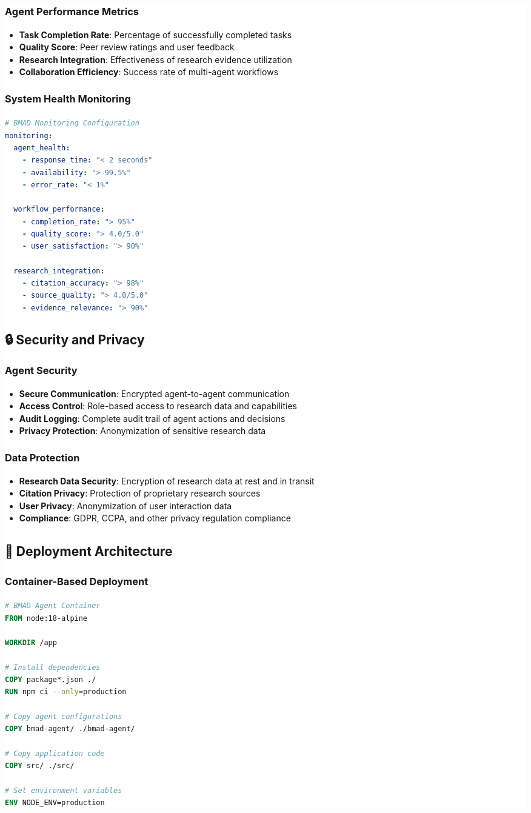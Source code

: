 ### Agent Performance Metrics
- **Task Completion Rate**: Percentage of successfully completed tasks
- **Quality Score**: Peer review ratings and user feedback
- **Research Integration**: Effectiveness of research evidence utilization
- **Collaboration Efficiency**: Success rate of multi-agent workflows

### System Health Monitoring
```yaml
# BMAD Monitoring Configuration
monitoring:
  agent_health:
    - response_time: "< 2 seconds"
    - availability: "> 99.5%"
    - error_rate: "< 1%"
  
  workflow_performance:
    - completion_rate: "> 95%"
    - quality_score: "> 4.0/5.0"
    - user_satisfaction: "> 90%"
  
  research_integration:
    - citation_accuracy: "> 98%"
    - source_quality: "> 4.0/5.0"
    - evidence_relevance: "> 90%"
```

## 🔒 Security and Privacy

### Agent Security
- **Secure Communication**: Encrypted agent-to-agent communication
- **Access Control**: Role-based access to research data and capabilities
- **Audit Logging**: Complete audit trail of agent actions and decisions
- **Privacy Protection**: Anonymization of sensitive research data

### Data Protection
- **Research Data Security**: Encryption of research data at rest and in transit
- **Citation Privacy**: Protection of proprietary research sources
- **User Privacy**: Anonymization of user interaction data
- **Compliance**: GDPR, CCPA, and other privacy regulation compliance

## 🚀 Deployment Architecture

### Container-Based Deployment
```dockerfile
# BMAD Agent Container
FROM node:18-alpine

WORKDIR /app

# Install dependencies
COPY package*.json ./
RUN npm ci --only=production

# Copy agent configurations
COPY bmad-agent/ ./bmad-agent/

# Copy application code
COPY src/ ./src/

# Set environment variables
ENV NODE_ENV=production
```